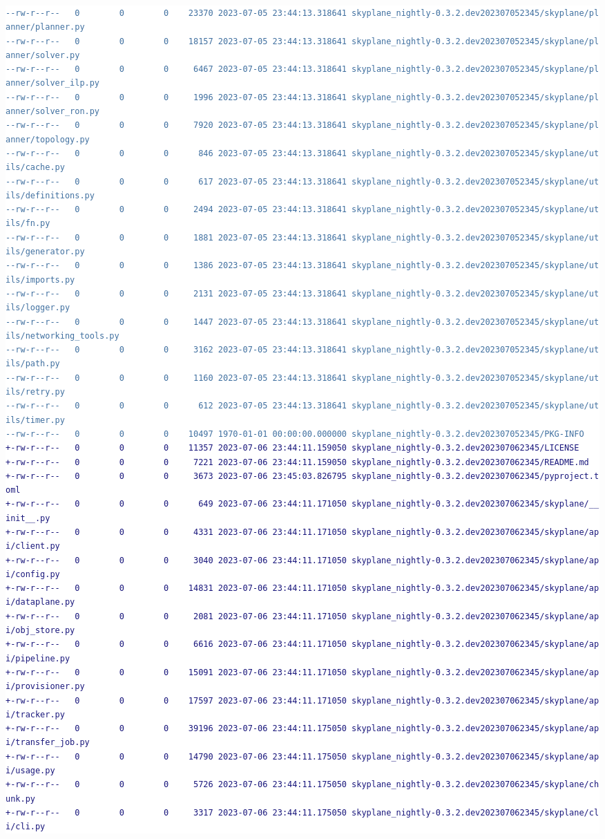 ```diff
--rw-r--r--   0        0        0    23370 2023-07-05 23:44:13.318641 skyplane_nightly-0.3.2.dev202307052345/skyplane/planner/planner.py
--rw-r--r--   0        0        0    18157 2023-07-05 23:44:13.318641 skyplane_nightly-0.3.2.dev202307052345/skyplane/planner/solver.py
--rw-r--r--   0        0        0     6467 2023-07-05 23:44:13.318641 skyplane_nightly-0.3.2.dev202307052345/skyplane/planner/solver_ilp.py
--rw-r--r--   0        0        0     1996 2023-07-05 23:44:13.318641 skyplane_nightly-0.3.2.dev202307052345/skyplane/planner/solver_ron.py
--rw-r--r--   0        0        0     7920 2023-07-05 23:44:13.318641 skyplane_nightly-0.3.2.dev202307052345/skyplane/planner/topology.py
--rw-r--r--   0        0        0      846 2023-07-05 23:44:13.318641 skyplane_nightly-0.3.2.dev202307052345/skyplane/utils/cache.py
--rw-r--r--   0        0        0      617 2023-07-05 23:44:13.318641 skyplane_nightly-0.3.2.dev202307052345/skyplane/utils/definitions.py
--rw-r--r--   0        0        0     2494 2023-07-05 23:44:13.318641 skyplane_nightly-0.3.2.dev202307052345/skyplane/utils/fn.py
--rw-r--r--   0        0        0     1881 2023-07-05 23:44:13.318641 skyplane_nightly-0.3.2.dev202307052345/skyplane/utils/generator.py
--rw-r--r--   0        0        0     1386 2023-07-05 23:44:13.318641 skyplane_nightly-0.3.2.dev202307052345/skyplane/utils/imports.py
--rw-r--r--   0        0        0     2131 2023-07-05 23:44:13.318641 skyplane_nightly-0.3.2.dev202307052345/skyplane/utils/logger.py
--rw-r--r--   0        0        0     1447 2023-07-05 23:44:13.318641 skyplane_nightly-0.3.2.dev202307052345/skyplane/utils/networking_tools.py
--rw-r--r--   0        0        0     3162 2023-07-05 23:44:13.318641 skyplane_nightly-0.3.2.dev202307052345/skyplane/utils/path.py
--rw-r--r--   0        0        0     1160 2023-07-05 23:44:13.318641 skyplane_nightly-0.3.2.dev202307052345/skyplane/utils/retry.py
--rw-r--r--   0        0        0      612 2023-07-05 23:44:13.318641 skyplane_nightly-0.3.2.dev202307052345/skyplane/utils/timer.py
--rw-r--r--   0        0        0    10497 1970-01-01 00:00:00.000000 skyplane_nightly-0.3.2.dev202307052345/PKG-INFO
+-rw-r--r--   0        0        0    11357 2023-07-06 23:44:11.159050 skyplane_nightly-0.3.2.dev202307062345/LICENSE
+-rw-r--r--   0        0        0     7221 2023-07-06 23:44:11.159050 skyplane_nightly-0.3.2.dev202307062345/README.md
+-rw-r--r--   0        0        0     3673 2023-07-06 23:45:03.826795 skyplane_nightly-0.3.2.dev202307062345/pyproject.toml
+-rw-r--r--   0        0        0      649 2023-07-06 23:44:11.171050 skyplane_nightly-0.3.2.dev202307062345/skyplane/__init__.py
+-rw-r--r--   0        0        0     4331 2023-07-06 23:44:11.171050 skyplane_nightly-0.3.2.dev202307062345/skyplane/api/client.py
+-rw-r--r--   0        0        0     3040 2023-07-06 23:44:11.171050 skyplane_nightly-0.3.2.dev202307062345/skyplane/api/config.py
+-rw-r--r--   0        0        0    14831 2023-07-06 23:44:11.171050 skyplane_nightly-0.3.2.dev202307062345/skyplane/api/dataplane.py
+-rw-r--r--   0        0        0     2081 2023-07-06 23:44:11.171050 skyplane_nightly-0.3.2.dev202307062345/skyplane/api/obj_store.py
+-rw-r--r--   0        0        0     6616 2023-07-06 23:44:11.171050 skyplane_nightly-0.3.2.dev202307062345/skyplane/api/pipeline.py
+-rw-r--r--   0        0        0    15091 2023-07-06 23:44:11.171050 skyplane_nightly-0.3.2.dev202307062345/skyplane/api/provisioner.py
+-rw-r--r--   0        0        0    17597 2023-07-06 23:44:11.171050 skyplane_nightly-0.3.2.dev202307062345/skyplane/api/tracker.py
+-rw-r--r--   0        0        0    39196 2023-07-06 23:44:11.175050 skyplane_nightly-0.3.2.dev202307062345/skyplane/api/transfer_job.py
+-rw-r--r--   0        0        0    14790 2023-07-06 23:44:11.175050 skyplane_nightly-0.3.2.dev202307062345/skyplane/api/usage.py
+-rw-r--r--   0        0        0     5726 2023-07-06 23:44:11.175050 skyplane_nightly-0.3.2.dev202307062345/skyplane/chunk.py
+-rw-r--r--   0        0        0     3317 2023-07-06 23:44:11.175050 skyplane_nightly-0.3.2.dev202307062345/skyplane/cli/cli.py
```